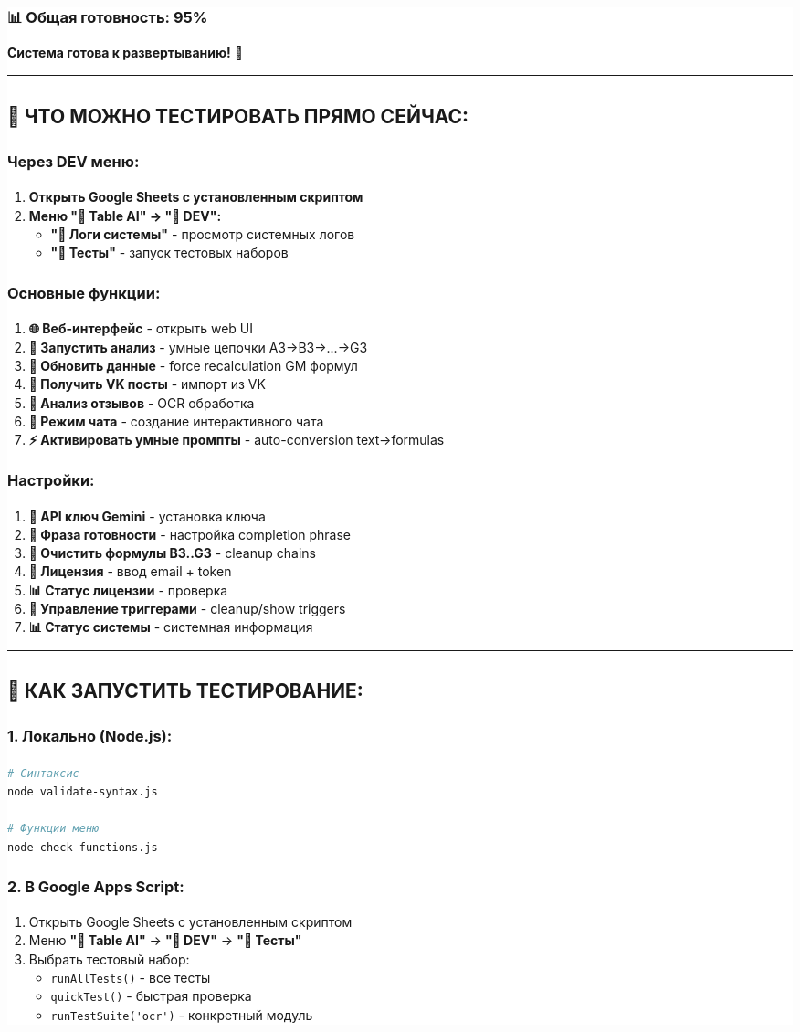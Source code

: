 ### 📊 Общая готовность: **95%**

**Система готова к развертыванию!** 🚀

---

## 📝 **ЧТО МОЖНО ТЕСТИРОВАТЬ ПРЯМО СЕЙЧАС:**

### Через DEV меню:
1. **Открыть Google Sheets с установленным скриптом**
2. **Меню "🤖 Table AI" → "🧰 DEV":**
   - **"📝 Логи системы"** - просмотр системных логов
   - **"🧪 Тесты"** - запуск тестовых наборов

### Основные функции:
1. **🌐 Веб-интерфейс** - открыть web UI
2. **🚀 Запустить анализ** - умные цепочки A3→B3→...→G3
3. **🔄 Обновить данные** - force recalculation GM формул
4. **📱 Получить VK посты** - импорт из VK
5. **💬 Анализ отзывов** - OCR обработка
6. **🧠 Режим чата** - создание интерактивного чата
7. **⚡ Активировать умные промпты** - auto-conversion text→formulas

### Настройки:
1. **🔑 API ключ Gemini** - установка ключа
2. **📝 Фраза готовности** - настройка completion phrase
3. **🧹 Очистить формулы B3..G3** - cleanup chains
4. **🔐 Лицензия** - ввод email + token
5. **📊 Статус лицензии** - проверка
6. **🔧 Управление триггерами** - cleanup/show triggers
7. **📊 Статус системы** - системная информация

---

## 🚀 **КАК ЗАПУСТИТЬ ТЕСТИРОВАНИЕ:**

### 1. Локально (Node.js):
```bash
# Синтаксис
node validate-syntax.js

# Функции меню
node check-functions.js
```

### 2. В Google Apps Script:
1. Открыть Google Sheets с установленным скриптом
2. Меню **"🤖 Table AI"** → **"🧰 DEV"** → **"🧪 Тесты"**
3. Выбрать тестовый набор:
   - `runAllTests()` - все тесты
   - `quickTest()` - быстрая проверка
   - `runTestSuite('ocr')` - конкретный модуль

